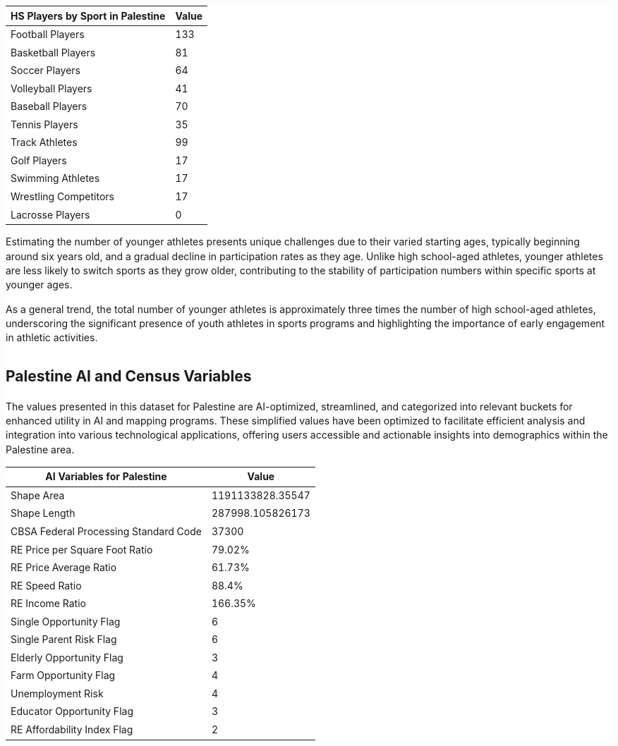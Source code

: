 | HS Players by Sport in Palestine | Value |
|-------------|-------|
| Football Players | 133 |
| Basketball Players | 81 |
| Soccer Players | 64 |
| Volleyball Players | 41 |
| Baseball Players | 70 |
| Tennis Players | 35 |
| Track Athletes | 99 |
| Golf Players | 17 |
| Swimming Athletes | 17 |
| Wrestling Competitors | 17 |
| Lacrosse Players | 0 |

Estimating the number of younger athletes presents unique challenges due to their varied starting ages, typically beginning around six years old, and a gradual decline in participation rates as they age. Unlike high school-aged athletes, younger athletes are less likely to switch sports as they grow older, contributing to the stability of participation numbers within specific sports at younger ages.  

As a general trend, the total number of younger athletes is approximately three times the number of high school-aged athletes, underscoring the significant presence of youth athletes in sports programs and highlighting the importance of early engagement in athletic activities.

## Palestine AI and Census Variables

The values presented in this dataset for Palestine are AI-optimized, streamlined, and categorized into relevant buckets for enhanced utility in AI and mapping programs. These simplified values have been optimized to facilitate efficient analysis and integration into various technological applications, offering users accessible and actionable insights into demographics within the Palestine area.

| AI Variables for Palestine | Value |
|-------------|-------|
| Shape Area | 1191133828.35547 |
| Shape Length | 287998.105826173 |
| CBSA Federal Processing Standard Code | 37300 |
| RE Price per Square Foot Ratio | 79.02% |
| RE Price Average Ratio | 61.73% |
| RE Speed Ratio | 88.4% |
| RE Income Ratio | 166.35% |
| Single Opportunity Flag | 6 |
| Single Parent Risk Flag | 6 |
| Elderly Opportunity Flag | 3 |
| Farm Opportunity Flag | 4 |
| Unemployment Risk | 4 |
| Educator Opportunity Flag | 3 |
| RE Affordability Index Flag | 2 |